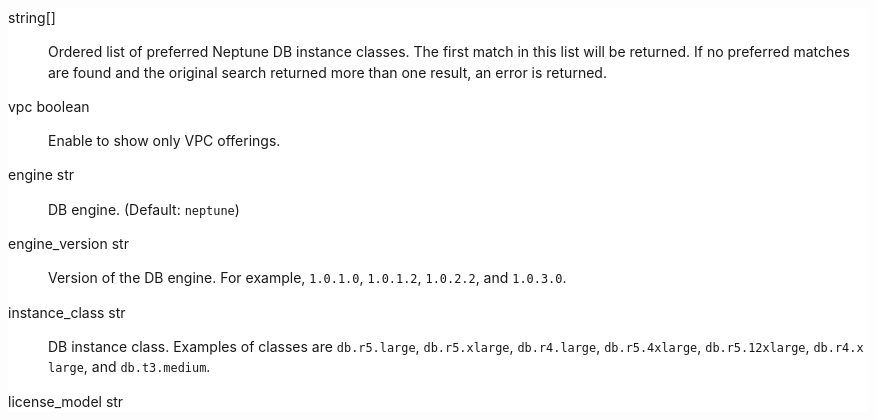 </span>
        <span class="property-indicator"></span>
        <span class="property-type">string[]</span>
    </dt>
    <dd><p>Ordered list of preferred Neptune DB instance classes. The first match in this list will be returned. If no preferred matches are found and the original search returned more than one result, an error is returned.</p>
</dd><dt class="property-optional"
            title="Optional">
        <span id="vpc_nodejs">
<a data-swiftype-name="resource-property" data-swiftype-type="text" href="#vpc_nodejs" style="color: inherit; text-decoration: inherit;">vpc</a>
</span>
        <span class="property-indicator"></span>
        <span class="property-type">boolean</span>
    </dt>
    <dd><p>Enable to show only VPC offerings.</p>
</dd></dl>
</pulumi-choosable>
</div>

<div>
<pulumi-choosable type="language" values="python">
<dl class="resources-properties"><dt class="property-optional"
            title="Optional">
        <span id="engine_python">
<a data-swiftype-name="resource-property" data-swiftype-type="text" href="#engine_python" style="color: inherit; text-decoration: inherit;">engine</a>
</span>
        <span class="property-indicator"></span>
        <span class="property-type">str</span>
    </dt>
    <dd><p>DB engine. (Default: <code>neptune</code>)</p>
</dd><dt class="property-optional"
            title="Optional">
        <span id="engine_version_python">
<a data-swiftype-name="resource-property" data-swiftype-type="text" href="#engine_version_python" style="color: inherit; text-decoration: inherit;">engine_<wbr>version</a>
</span>
        <span class="property-indicator"></span>
        <span class="property-type">str</span>
    </dt>
    <dd><p>Version of the DB engine. For example, <code>1.0.1.0</code>, <code>1.0.1.2</code>, <code>1.0.2.2</code>, and <code>1.0.3.0</code>.</p>
</dd><dt class="property-optional"
            title="Optional">
        <span id="instance_class_python">
<a data-swiftype-name="resource-property" data-swiftype-type="text" href="#instance_class_python" style="color: inherit; text-decoration: inherit;">instance_<wbr>class</a>
</span>
        <span class="property-indicator"></span>
        <span class="property-type">str</span>
    </dt>
    <dd><p>DB instance class. Examples of classes are <code>db.r5.large</code>, <code>db.r5.xlarge</code>, <code>db.r4.large</code>, <code>db.r5.4xlarge</code>, <code>db.r5.12xlarge</code>, <code>db.r4.xlarge</code>, and <code>db.t3.medium</code>.</p>
</dd><dt class="property-optional"
            title="Optional">
        <span id="license_model_python">
<a data-swiftype-name="resource-property" data-swiftype-type="text" href="#license_model_python" style="color: inherit; text-decoration: inherit;">license_<wbr>model</a>
</span>
        <span class="property-indicator"></span>
        <span class="property-type">str</span>